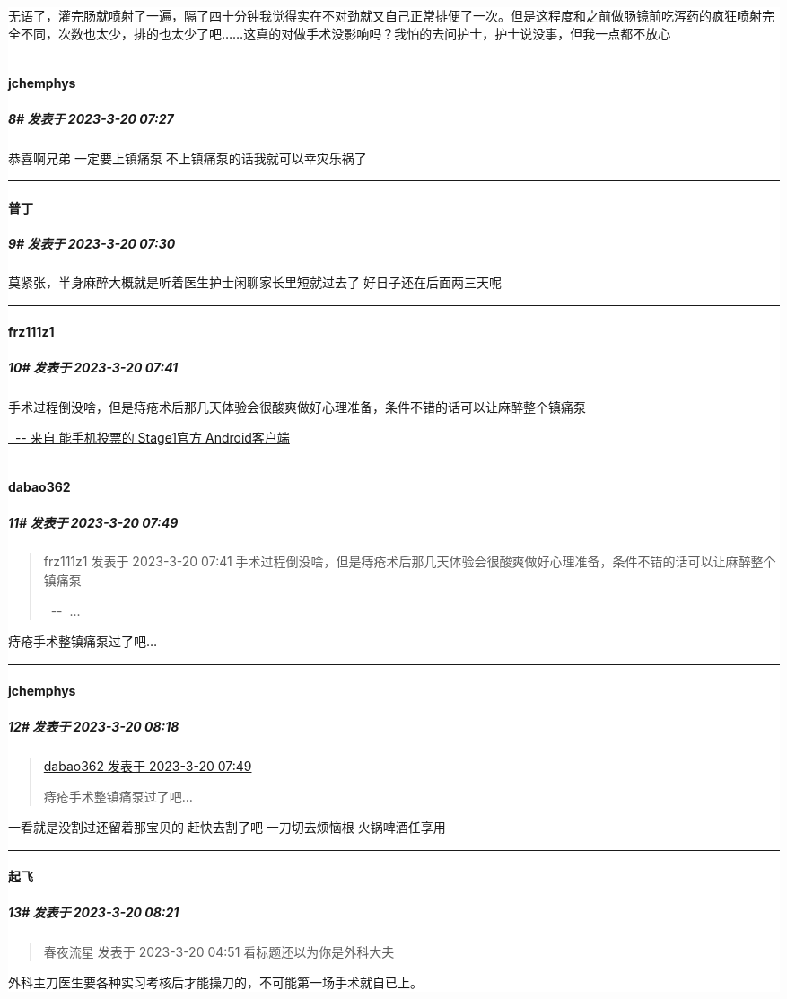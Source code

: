 无语了，灌完肠就喷射了一遍，隔了四十分钟我觉得实在不对劲就又自己正常排便了一次。但是这程度和之前做肠镜前吃泻药的疯狂喷射完全不同，次数也太少，排的也太少了吧……这真的对做手术没影响吗？我怕的去问护士，护士说没事，但我一点都不放心

*****

####  jchemphys  
##### 8#       发表于 2023-3-20 07:27

恭喜啊兄弟 一定要上镇痛泵 不上镇痛泵的话我就可以幸灾乐祸了

*****

####  普丁  
##### 9#       发表于 2023-3-20 07:30

莫紧张，半身麻醉大概就是听着医生护士闲聊家长里短就过去了
好日子还在后面两三天呢

*****

####  frz111z1  
##### 10#       发表于 2023-3-20 07:41

手术过程倒没啥，但是痔疮术后那几天体验会很酸爽做好心理准备，条件不错的话可以让麻醉整个镇痛泵

[  -- 来自 能手机投票的 Stage1官方 Android客户端](https://www.coolapk.com/apk/140634)

*****

####  dabao362  
##### 11#       发表于 2023-3-20 07:49

<blockquote>frz111z1 发表于 2023-3-20 07:41
手术过程倒没啥，但是痔疮术后那几天体验会很酸爽做好心理准备，条件不错的话可以让麻醉整个镇痛泵

  --  ...</blockquote>
痔疮手术整镇痛泵过了吧…

*****

####  jchemphys  
##### 12#       发表于 2023-3-20 08:18

<blockquote><a href="httphttps://bbs.saraba1st.com/2b/forum.php?mod=redirect&amp;goto=findpost&amp;pid=60150670&amp;ptid=2124863" target="_blank">dabao362 发表于 2023-3-20 07:49</a>

痔疮手术整镇痛泵过了吧…</blockquote>
一看就是没割过还留着那宝贝的 赶快去割了吧 一刀切去烦恼根 火锅啤酒任享用 

*****

####  起飞  
##### 13#       发表于 2023-3-20 08:21

<blockquote>春夜流星 发表于 2023-3-20 04:51
看标题还以为你是外科大夫</blockquote>
外科主刀医生要各种实习考核后才能操刀的，不可能第一场手术就自已上。
